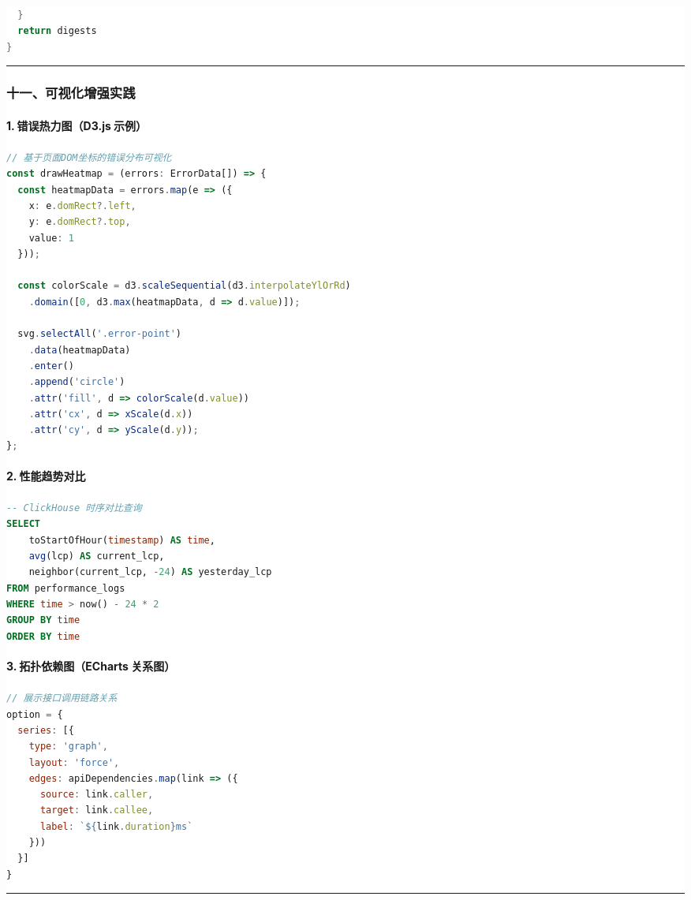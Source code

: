 ```go
  }
  return digests
}
```

---

### 十一、可视化增强实践
#### 1. 错误热力图（D3.js 示例）
```typescript
// 基于页面DOM坐标的错误分布可视化
const drawHeatmap = (errors: ErrorData[]) => {
  const heatmapData = errors.map(e => ({
    x: e.domRect?.left,
    y: e.domRect?.top,
    value: 1
  }));

  const colorScale = d3.scaleSequential(d3.interpolateYlOrRd)
    .domain([0, d3.max(heatmapData, d => d.value)]);

  svg.selectAll('.error-point')
    .data(heatmapData)
    .enter()
    .append('circle')
    .attr('fill', d => colorScale(d.value))
    .attr('cx', d => xScale(d.x))
    .attr('cy', d => yScale(d.y));
};
```

#### 2. 性能趋势对比
```sql
-- ClickHouse 时序对比查询
SELECT 
    toStartOfHour(timestamp) AS time,
    avg(lcp) AS current_lcp,
    neighbor(current_lcp, -24) AS yesterday_lcp
FROM performance_logs
WHERE time > now() - 24 * 2
GROUP BY time
ORDER BY time
```

#### 3. 拓扑依赖图（ECharts 关系图）
```javascript
// 展示接口调用链路关系
option = {
  series: [{
    type: 'graph',
    layout: 'force',
    edges: apiDependencies.map(link => ({
      source: link.caller,
      target: link.callee,
      label: `${link.duration}ms`
    }))
  }]
}
```

---